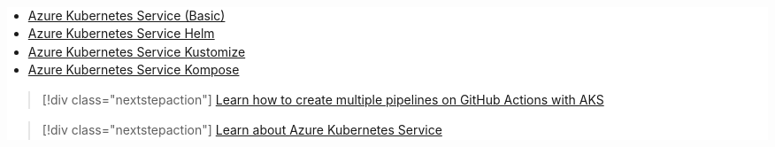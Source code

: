 - [Azure Kubernetes Service (Basic)][aks-swf-basic]
- [Azure Kubernetes Service Helm][aks-swf-helm]
- [Azure Kubernetes Service Kustomize][aks-swf-kustomize]
- [Azure Kubernetes Service Kompose][aks-swf-kompose]

> [!div class="nextstepaction"]
> [Learn how to create multiple pipelines on GitHub Actions with AKS](/training/modules/aks-deployment-pipeline-github-actions)

> [!div class="nextstepaction"]
> [Learn about Azure Kubernetes Service](/azure/architecture/reference-architectures/containers/aks-start-here)

[oidc-auth]: /azure/developer/github/connect-from-azure?tabs=azure-cli%2Clinux#use-the-azure-login-action-with-openid-connect
[aks-swf-basic]: https://github.com/actions/starter-workflows/blob/main/deployments/azure-kubernetes-service.yml
[aks-swf-helm]: https://github.com/actions/starter-workflows/blob/main/deployments/azure-kubernetes-service-helm.yml
[aks-swf-kustomize]: https://github.com/actions/starter-workflows/blob/main/deployments/azure-kubernetes-service-kustomize.yml
[aks-swf-kompose]: https://github.com/actions/starter-workflows/blob/main/deployments/azure-kubernetes-service-kompose.yml
[use-starter-workflows]: https://docs.github.com/actions/using-workflows/using-starter-workflows#using-starter-workflows
[github-actions]: /azure/developer/github/github-actions
[github-actions-secrets]: https://docs.github.com/actions/security-guides/encrypted-secrets#creating-encrypted-secrets-for-a-repository
[azure/aks-set-context]: https://github.com/Azure/aks-set-context
[azure/k8s-set-context]: https://github.com/Azure/k8s-set-context
[azure/k8s-bake]: https://github.com/Azure/k8s-bake
[azure/k8s-create-secret]: https://github.com/Azure/k8s-create-secret
[azure/k8s-deploy]: https://github.com/Azure/k8s-deploy
[azure/k8s-lint]: https://github.com/Azure/k8s-lint
[azure/setup-helm]: https://github.com/Azure/setup-helm
[azure/setup-kubectl]: https://github.com/Azure/setup-kubectl
[azure/k8s-artifact-substitute]: https://github.com/Azure/k8s-artifact-substitute
[azure/aks-create-action]: https://github.com/Azure/aks-create-action
[azure/aks-github-runner]: https://github.com/Azure/aks-github-runner
[azure/acr-build]: https://github.com/Azure/acr-build
[azure/login]: https://github.com/Azure/login
[connect-gh-azure]: /azure/developer/github/connect-from-azure?tabs=azure-cli%2Clinux
[gh-azure-vote]: https://github.com/Azure-Samples/azure-voting-app-redis
[actions/checkout]: https://github.com/actions/checkout
